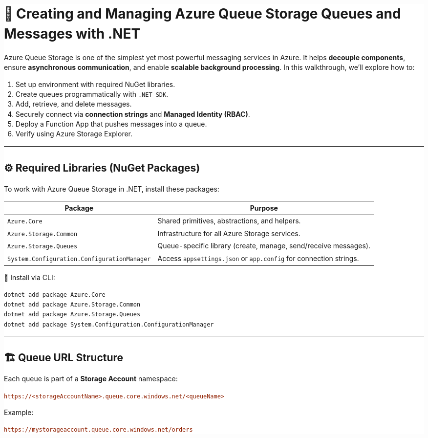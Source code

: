 # 🚀 **Creating and Managing Azure Queue Storage Queues and Messages with .NET**

Azure Queue Storage is one of the simplest yet most powerful messaging services in Azure. It helps **decouple components**, ensure **asynchronous communication**, and enable **scalable background processing**. In this walkthrough, we’ll explore how to:

1. Set up environment with required NuGet libraries.
2. Create queues programmatically with `.NET SDK`.
3. Add, retrieve, and delete messages.
4. Securely connect via **connection strings** and **Managed Identity (RBAC)**.
5. Deploy a Function App that pushes messages into a queue.
6. Verify using Azure Storage Explorer.

---

## ⚙️ Required Libraries (NuGet Packages)

To work with Azure Queue Storage in .NET, install these packages:

| Package                                     | Purpose                                                           |
| ------------------------------------------- | ----------------------------------------------------------------- |
| `Azure.Core`                                | Shared primitives, abstractions, and helpers.                     |
| `Azure.Storage.Common`                      | Infrastructure for all Azure Storage services.                    |
| `Azure.Storage.Queues`                      | Queue-specific library (create, manage, send/receive messages).   |
| `System.Configuration.ConfigurationManager` | Access `appsettings.json` or `app.config` for connection strings. |

📌 Install via CLI:

```bash
dotnet add package Azure.Core
dotnet add package Azure.Storage.Common
dotnet add package Azure.Storage.Queues
dotnet add package System.Configuration.ConfigurationManager
```

---

## 🏗️ Queue URL Structure

Each queue is part of a **Storage Account** namespace:

```ini
https://<storageAccountName>.queue.core.windows.net/<queueName>
```

Example:

```ini
https://mystorageaccount.queue.core.windows.net/orders
```
